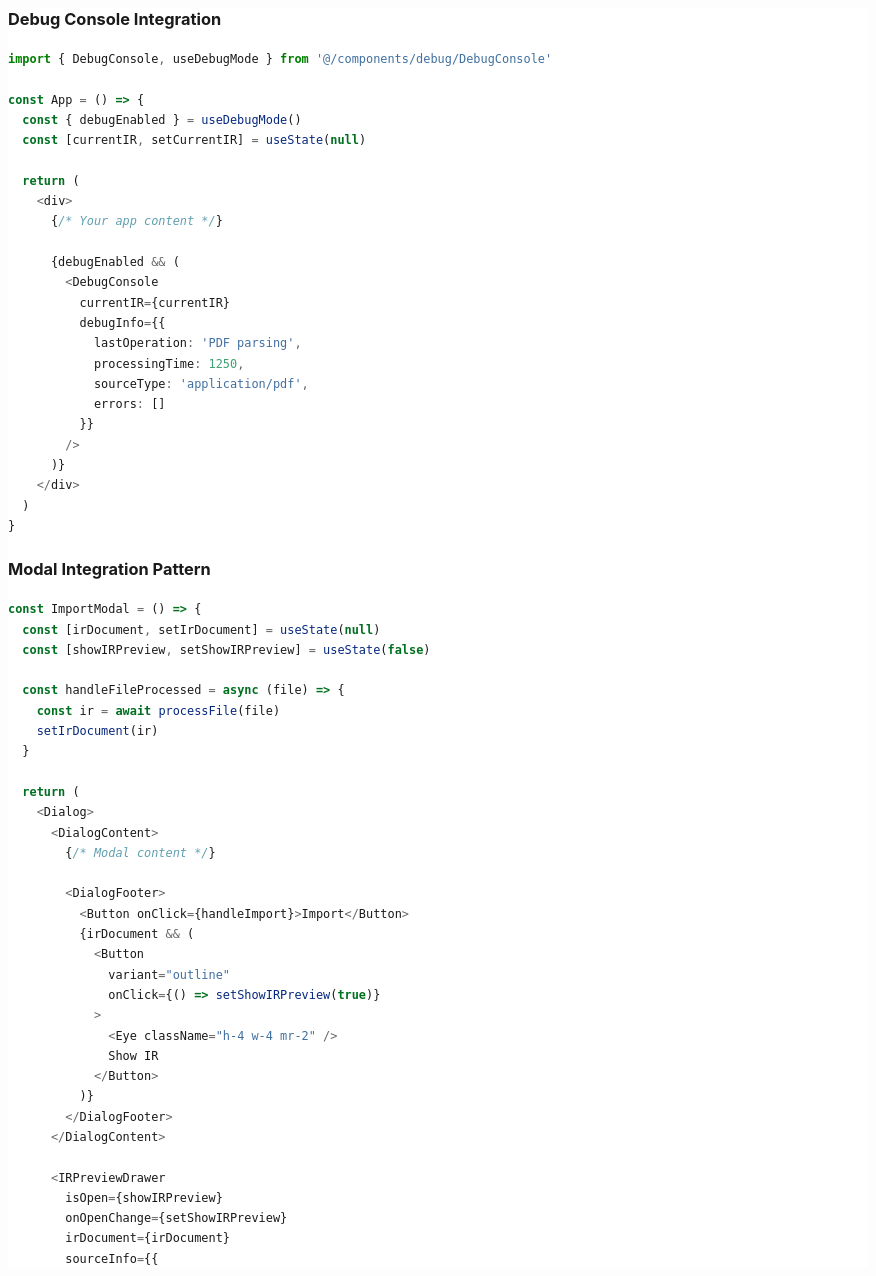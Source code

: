 ### Debug Console Integration
```typescript
import { DebugConsole, useDebugMode } from '@/components/debug/DebugConsole'

const App = () => {
  const { debugEnabled } = useDebugMode()
  const [currentIR, setCurrentIR] = useState(null)

  return (
    <div>
      {/* Your app content */}
      
      {debugEnabled && (
        <DebugConsole
          currentIR={currentIR}
          debugInfo={{
            lastOperation: 'PDF parsing',
            processingTime: 1250,
            sourceType: 'application/pdf',
            errors: []
          }}
        />
      )}
    </div>
  )
}
```

### Modal Integration Pattern
```typescript
const ImportModal = () => {
  const [irDocument, setIrDocument] = useState(null)
  const [showIRPreview, setShowIRPreview] = useState(false)

  const handleFileProcessed = async (file) => {
    const ir = await processFile(file)
    setIrDocument(ir)
  }

  return (
    <Dialog>
      <DialogContent>
        {/* Modal content */}
        
        <DialogFooter>
          <Button onClick={handleImport}>Import</Button>
          {irDocument && (
            <Button 
              variant="outline" 
              onClick={() => setShowIRPreview(true)}
            >
              <Eye className="h-4 w-4 mr-2" />
              Show IR
            </Button>
          )}
        </DialogFooter>
      </DialogContent>
      
      <IRPreviewDrawer
        isOpen={showIRPreview}
        onOpenChange={setShowIRPreview}
        irDocument={irDocument}
        sourceInfo={{
```